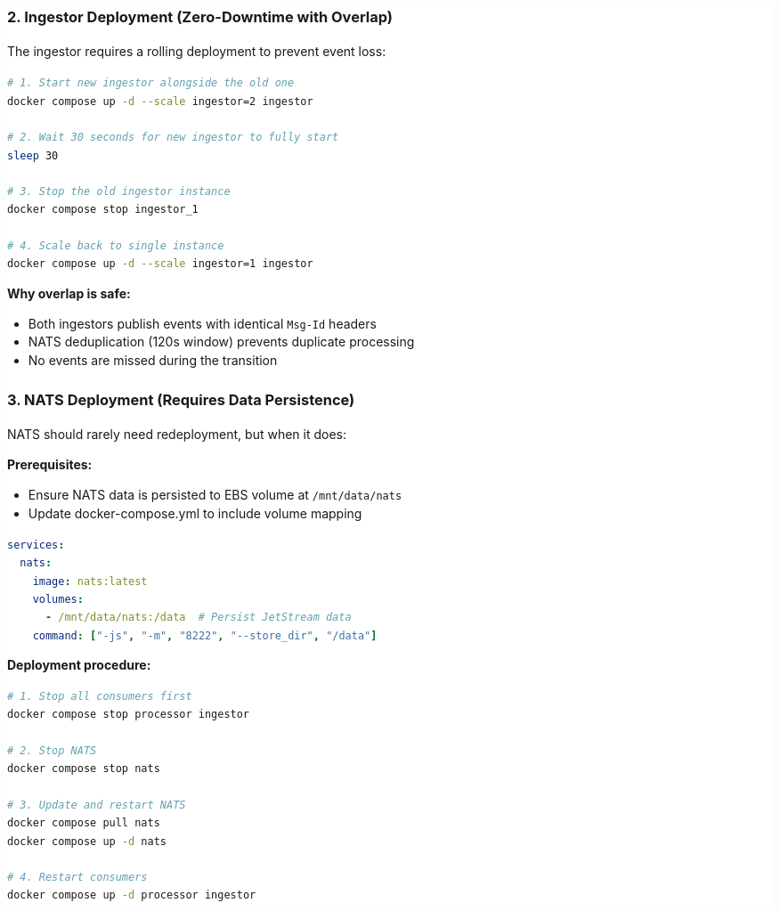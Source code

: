 ### 2. Ingestor Deployment (Zero-Downtime with Overlap)

The ingestor requires a rolling deployment to prevent event loss:

```bash
# 1. Start new ingestor alongside the old one
docker compose up -d --scale ingestor=2 ingestor

# 2. Wait 30 seconds for new ingestor to fully start
sleep 30

# 3. Stop the old ingestor instance
docker compose stop ingestor_1

# 4. Scale back to single instance
docker compose up -d --scale ingestor=1 ingestor
```

**Why overlap is safe:**
- Both ingestors publish events with identical `Msg-Id` headers
- NATS deduplication (120s window) prevents duplicate processing
- No events are missed during the transition

### 3. NATS Deployment (Requires Data Persistence)

NATS should rarely need redeployment, but when it does:

**Prerequisites:**
- Ensure NATS data is persisted to EBS volume at `/mnt/data/nats`
- Update docker-compose.yml to include volume mapping

```yaml
services:
  nats:
    image: nats:latest
    volumes:
      - /mnt/data/nats:/data  # Persist JetStream data
    command: ["-js", "-m", "8222", "--store_dir", "/data"]
```

**Deployment procedure:**
```bash
# 1. Stop all consumers first
docker compose stop processor ingestor

# 2. Stop NATS
docker compose stop nats

# 3. Update and restart NATS
docker compose pull nats
docker compose up -d nats

# 4. Restart consumers
docker compose up -d processor ingestor
```
